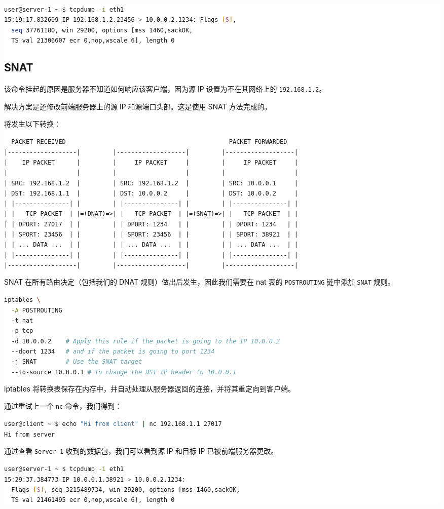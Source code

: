 ```bash
user@server-1 ~ $ tcpdump -i eth1
15:19:17.832609 IP 192.168.1.2.23456 > 10.0.0.2.1234: Flags [S],
  seq 37761180, win 29200, options [mss 1460,sackOK,
  TS val 21306607 ecr 0,nop,wscale 6], length 0
```

## SNAT

该命令挂起的原因是服务器不知道如何响应该客户端，因为源 IP 设置为不在其网络上的 `192.168.1.2`。

解决方案是还修改前端服务器上的源 IP 和源端口头部。这是使用 SNAT 方法完成的。

将发生以下转换：

```
  PACKET RECEIVED                                             PACKET FORWARDED
|-------------------|         |-------------------|         |-------------------|
|    IP PACKET      |         |     IP PACKET     |         |     IP PACKET     |
|                   |         |                   |         |                   |
| SRC: 192.168.1.2  |         | SRC: 192.168.1.2  |         | SRC: 10.0.0.1     |
| DST: 192.168.1.1  |         | DST: 10.0.0.2     |         | DST: 10.0.0.2     |
| |---------------| |         | |---------------| |         | |---------------| |
| |   TCP PACKET  | |=(DNAT)=>| |   TCP PACKET  | |=(SNAT)=>| |   TCP PACKET  | |
| | DPORT: 27017  | |         | | DPORT: 1234   | |         | | DPORT: 1234   | |
| | SPORT: 23456  | |         | | SPORT: 23456  | |         | | SPORT: 38921  | |
| | ... DATA ...  | |         | | ... DATA ...  | |         | | ... DATA ...  | |
| |---------------| |         | |---------------| |         | |---------------| |
|-------------------|         |-------------------|         |-------------------|
```

SNAT 在所有路由决定（包括我们的 DNAT 规则）做出后发生，因此我们需要在 nat 表的 `POSTROUTING` 链中添加 `SNAT` 规则。

```bash
iptables \
  -A POSTROUTING
  -t nat
  -p tcp
  -d 10.0.0.2    # Apply this rule if the packet is going to the IP 10.0.0.2
  --dport 1234   # and if the packet is going to port 1234
  -j SNAT        # Use the SNAT target
  --to-source 10.0.0.1 # To change the DST IP header to 10.0.0.1
```

iptables 将转换表保存在内存中，并自动处理从服务器返回的连接，并将其重定向到客户端。

通过重试上一个 `nc` 命令，我们得到：

```bash
user@client ~ $ echo "Hi from client" | nc 192.168.1.1 27017
Hi from server
```

通过查看 `Server 1` 收到的数据包，我们可以看到源 IP 和目标 IP 已被前端服务器更改。

```bash
user@server-1 ~ $ tcpdump -i eth1
15:29:37.384773 IP 10.0.0.1.38921 > 10.0.0.2.1234:
  Flags [S], seq 3215489734, win 29200, options [mss 1460,sackOK,
  TS val 21461495 ecr 0,nop,wscale 6], length 0
```
